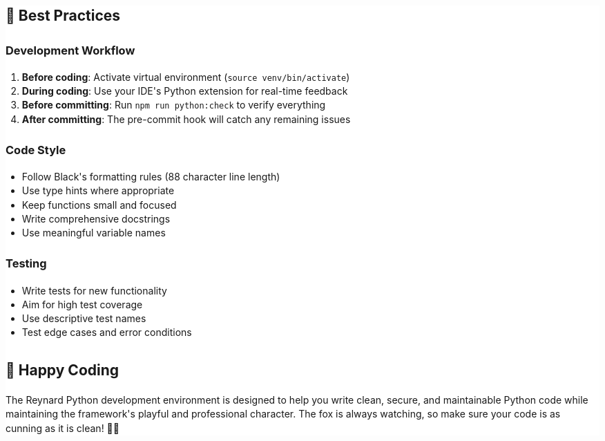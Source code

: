## 🎉 Best Practices

### Development Workflow

1. **Before coding**: Activate virtual environment (`source venv/bin/activate`)
2. **During coding**: Use your IDE's Python extension for real-time feedback
3. **Before committing**: Run `npm run python:check` to verify everything
4. **After committing**: The pre-commit hook will catch any remaining issues

### Code Style

- Follow Black's formatting rules (88 character line length)
- Use type hints where appropriate
- Keep functions small and focused
- Write comprehensive docstrings
- Use meaningful variable names

### Testing

- Write tests for new functionality
- Aim for high test coverage
- Use descriptive test names
- Test edge cases and error conditions

## 🦊 Happy Coding

The Reynard Python development environment is designed to help you write clean, secure, and maintainable Python code while maintaining the framework's playful and professional character. The fox is always watching, so make sure your code is as cunning as it is clean! 🦊✨
